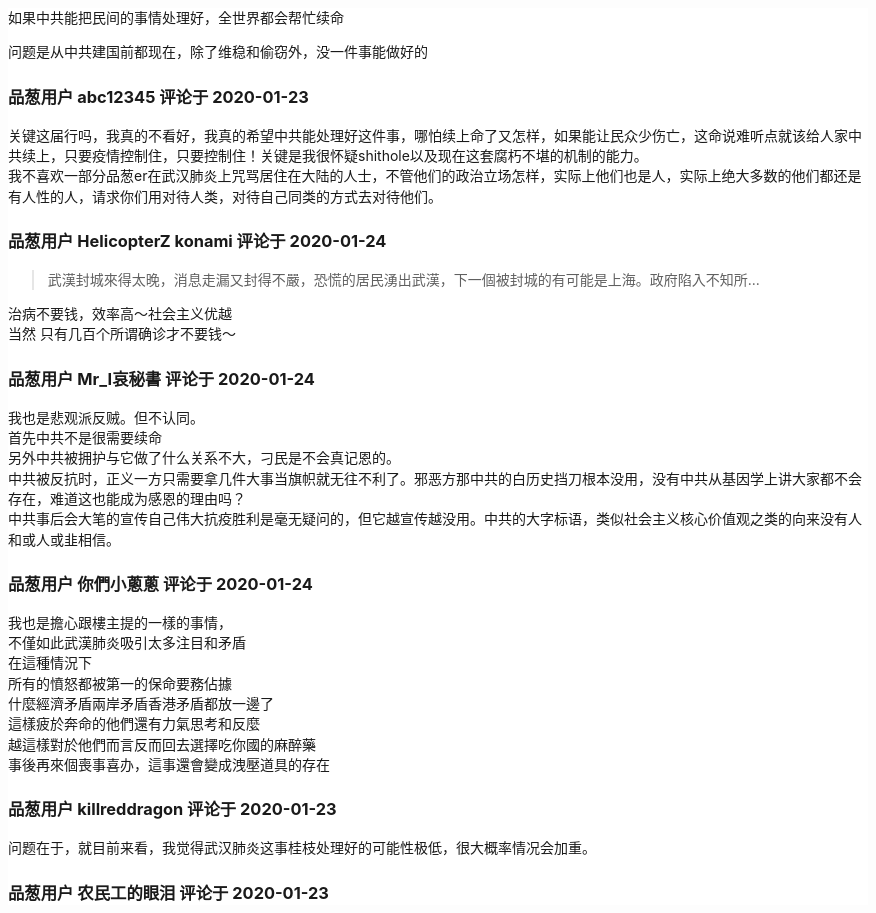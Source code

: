 如果中共能把民间的事情处理好，全世界都会帮忙续命  
  
  
问题是从中共建国前都现在，除了维稳和偷窃外，没一件事能做好的
        


            
### 品葱用户 **abc12345** 评论于 2020-01-23
        
关键这届行吗，我真的不看好，我真的希望中共能处理好这件事，哪怕续上命了又怎样，如果能让民众少伤亡，这命说难听点就该给人家中共续上，只要疫情控制住，只要控制住！关键是我很怀疑shithole以及现在这套腐朽不堪的机制的能力。  
我不喜欢一部分品葱er在武汉肺炎上咒骂居住在大陆的人士，不管他们的政治立场怎样，实际上他们也是人，实际上绝大多数的他们都还是有人性的人，请求你们用对待人类，对待自己同类的方式去对待他们。
        


            
### 品葱用户 **HelicopterZ konami** 评论于 2020-01-24
        
> 武漢封城來得太晚，消息走漏又封得不嚴，恐慌的居民湧出武漢，下一個被封城的有可能是上海。政府陷入不知所...

  
  
治病不要钱，效率高～社会主义优越  
当然 只有几百个所谓确诊才不要钱～
        


            
### 品葱用户 **Mr_I哀秘書** 评论于 2020-01-24
        
我也是悲观派反贼。但不认同。  
首先中共不是很需要续命  
另外中共被拥护与它做了什么关系不大，刁民是不会真记恩的。  
中共被反抗时，正义一方只需要拿几件大事当旗帜就无往不利了。邪恶方那中共的白历史挡刀根本没用，没有中共从基因学上讲大家都不会存在，难道这也能成为感恩的理由吗？  
中共事后会大笔的宣传自己伟大抗疫胜利是毫无疑问的，但它越宣传越没用。中共的大字标语，类似社会主义核心价值观之类的向来没有人和或人或韭相信。
        


            
### 品葱用户 **你們小蔥蔥** 评论于 2020-01-24
        
我也是擔心跟樓主提的一樣的事情，  
不僅如此武漢肺炎吸引太多注目和矛盾  
在這種情況下  
所有的憤怒都被第一的保命要務佔據  
什麼經濟矛盾兩岸矛盾香港矛盾都放一邊了  
這樣疲於奔命的他們還有力氣思考和反麼  
越這樣對於他們而言反而回去選擇吃你國的麻醉藥  
事後再來個喪事喜办，這事還會變成洩壓道具的存在
        


            
### 品葱用户 **killreddragon** 评论于 2020-01-23
        
问题在于，就目前来看，我觉得武汉肺炎这事桂枝处理好的可能性极低，很大概率情况会加重。
        


            
### 品葱用户 **农民工的眼泪** 评论于 2020-01-23
        